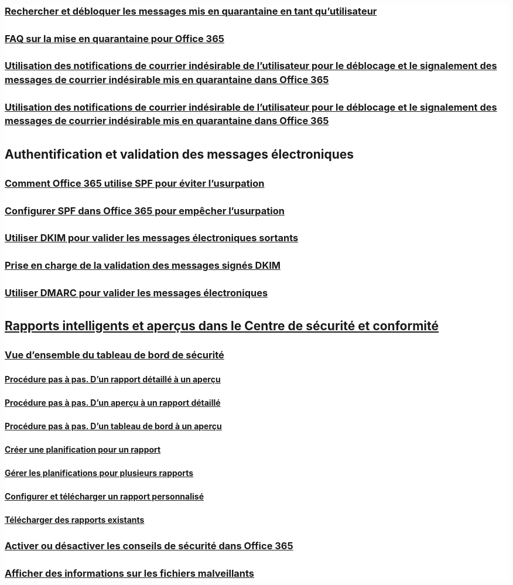 ### [Rechercher et débloquer les messages mis en quarantaine en tant qu’utilisateur](find-and-release-quarantined-messages-as-a-user.md)
### [FAQ sur la mise en quarantaine pour Office 365](quarantine-faq.md)
### [Utilisation des notifications de courrier indésirable de l’utilisateur pour le déblocage et le signalement des messages de courrier indésirable mis en quarantaine dans Office 365](use-spam-notifications-to-release-and-report-quarantined-messages.md)
### [Utilisation des notifications de courrier indésirable de l’utilisateur pour le déblocage et le signalement des messages de courrier indésirable mis en quarantaine dans Office 365](use-spam-notifications-to-release-and-report-quarantined-messages.md)
## Authentification et validation des messages électroniques
### [Comment Office 365 utilise SPF pour éviter l’usurpation](how-office-365-uses-spf-to-prevent-spoofing.md)
### [Configurer SPF dans Office 365 pour empêcher l’usurpation](set-up-spf-in-office-365-to-help-prevent-spoofing.md)
### [Utiliser DKIM pour valider les messages électroniques sortants](use-dkim-to-validate-outbound-email.md)
### [Prise en charge de la validation des messages signés DKIM](support-for-validation-of-dkim-signed-messages.md)
### [Utiliser DMARC pour valider les messages électroniques](use-dmarc-to-validate-email.md)
## [Rapports intelligents et aperçus dans le Centre de sécurité et conformité](reports-and-insights-in-security-and-compliance.md)
### [Vue d’ensemble du tableau de bord de sécurité](security-dashboard.md) 
#### [Procédure pas à pas. D’un rapport détaillé à un aperçu](from-a-detailed-report-to-an-insight.md)
#### [Procédure pas à pas. D’un aperçu à un rapport détaillé](from-an-insight-to-a-detailed-report.md)
#### [Procédure pas à pas. D’un tableau de bord à un aperçu](from-a-dashboard-to-an-insight.md)
#### [Créer une planification pour un rapport](create-a-schedule-for-a-report.md)
#### [Gérer les planifications pour plusieurs rapports](manage-schedules-for-multiple-reports.md)
#### [Configurer et télécharger un rapport personnalisé](set-up-and-download-a-custom-report.md)
#### [Télécharger des rapports existants](download-existing-reports.md)
### [Activer ou désactiver les conseils de sécurité dans Office 365](enable-or-disable-safety-tips.md)
### [Afficher des informations sur les fichiers malveillants](malicious-files-detected-in-spo-odb-or-teams.md)